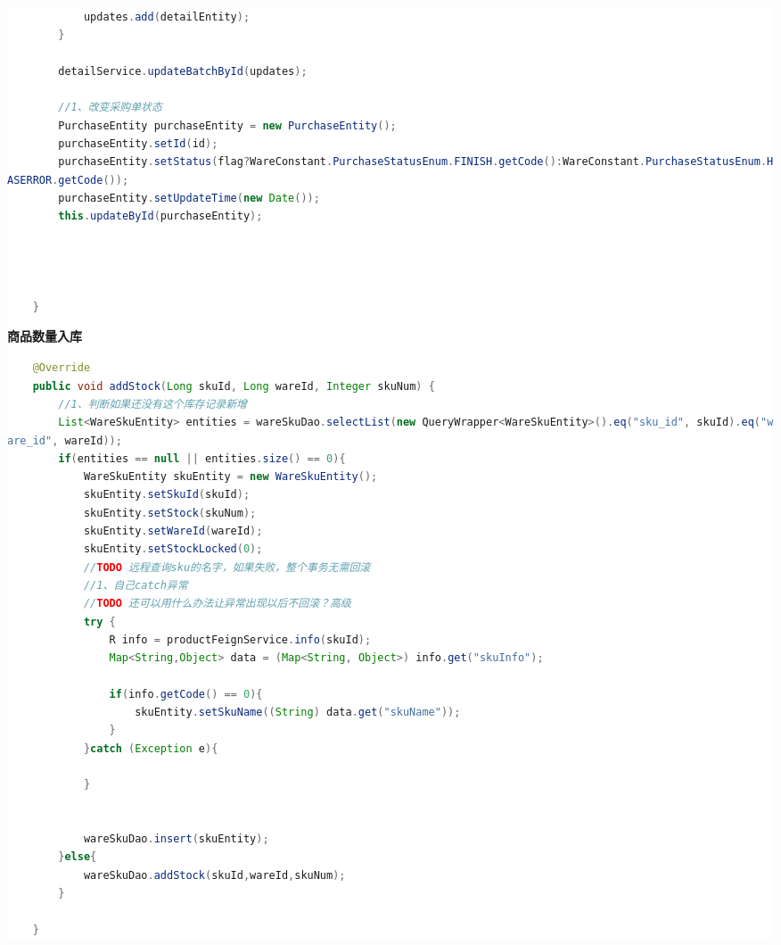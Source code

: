 ```java
            updates.add(detailEntity);
        }

        detailService.updateBatchById(updates);

        //1、改变采购单状态
        PurchaseEntity purchaseEntity = new PurchaseEntity();
        purchaseEntity.setId(id);
        purchaseEntity.setStatus(flag?WareConstant.PurchaseStatusEnum.FINISH.getCode():WareConstant.PurchaseStatusEnum.HASERROR.getCode());
        purchaseEntity.setUpdateTime(new Date());
        this.updateById(purchaseEntity);




    }
```

**商品数量入库**

```java
    @Override
    public void addStock(Long skuId, Long wareId, Integer skuNum) {
        //1、判断如果还没有这个库存记录新增
        List<WareSkuEntity> entities = wareSkuDao.selectList(new QueryWrapper<WareSkuEntity>().eq("sku_id", skuId).eq("ware_id", wareId));
        if(entities == null || entities.size() == 0){
            WareSkuEntity skuEntity = new WareSkuEntity();
            skuEntity.setSkuId(skuId);
            skuEntity.setStock(skuNum);
            skuEntity.setWareId(wareId);
            skuEntity.setStockLocked(0);
            //TODO 远程查询sku的名字，如果失败，整个事务无需回滚
            //1、自己catch异常
            //TODO 还可以用什么办法让异常出现以后不回滚？高级
            try {
                R info = productFeignService.info(skuId);
                Map<String,Object> data = (Map<String, Object>) info.get("skuInfo");

                if(info.getCode() == 0){
                    skuEntity.setSkuName((String) data.get("skuName"));
                }
            }catch (Exception e){

            }


            wareSkuDao.insert(skuEntity);
        }else{
            wareSkuDao.addStock(skuId,wareId,skuNum);
        }

    }
```
